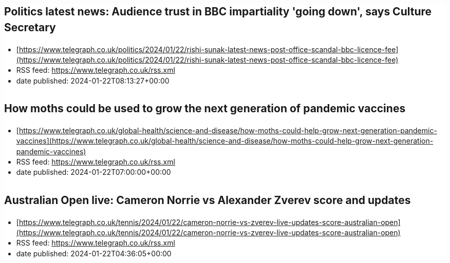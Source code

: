 

## Politics latest news: Audience trust in BBC impartiality 'going down', says Culture Secretary
 - [https://www.telegraph.co.uk/politics/2024/01/22/rishi-sunak-latest-news-post-office-scandal-bbc-licence-fee](https://www.telegraph.co.uk/politics/2024/01/22/rishi-sunak-latest-news-post-office-scandal-bbc-licence-fee)
 - RSS feed: https://www.telegraph.co.uk/rss.xml
 - date published: 2024-01-22T08:13:27+00:00



## How moths could be used to grow the next generation of pandemic vaccines
 - [https://www.telegraph.co.uk/global-health/science-and-disease/how-moths-could-help-grow-next-generation-pandemic-vaccines](https://www.telegraph.co.uk/global-health/science-and-disease/how-moths-could-help-grow-next-generation-pandemic-vaccines)
 - RSS feed: https://www.telegraph.co.uk/rss.xml
 - date published: 2024-01-22T07:00:00+00:00



## Australian Open live: Cameron Norrie vs Alexander Zverev score and updates
 - [https://www.telegraph.co.uk/tennis/2024/01/22/cameron-norrie-vs-zverev-live-updates-score-australian-open](https://www.telegraph.co.uk/tennis/2024/01/22/cameron-norrie-vs-zverev-live-updates-score-australian-open)
 - RSS feed: https://www.telegraph.co.uk/rss.xml
 - date published: 2024-01-22T04:36:05+00:00



